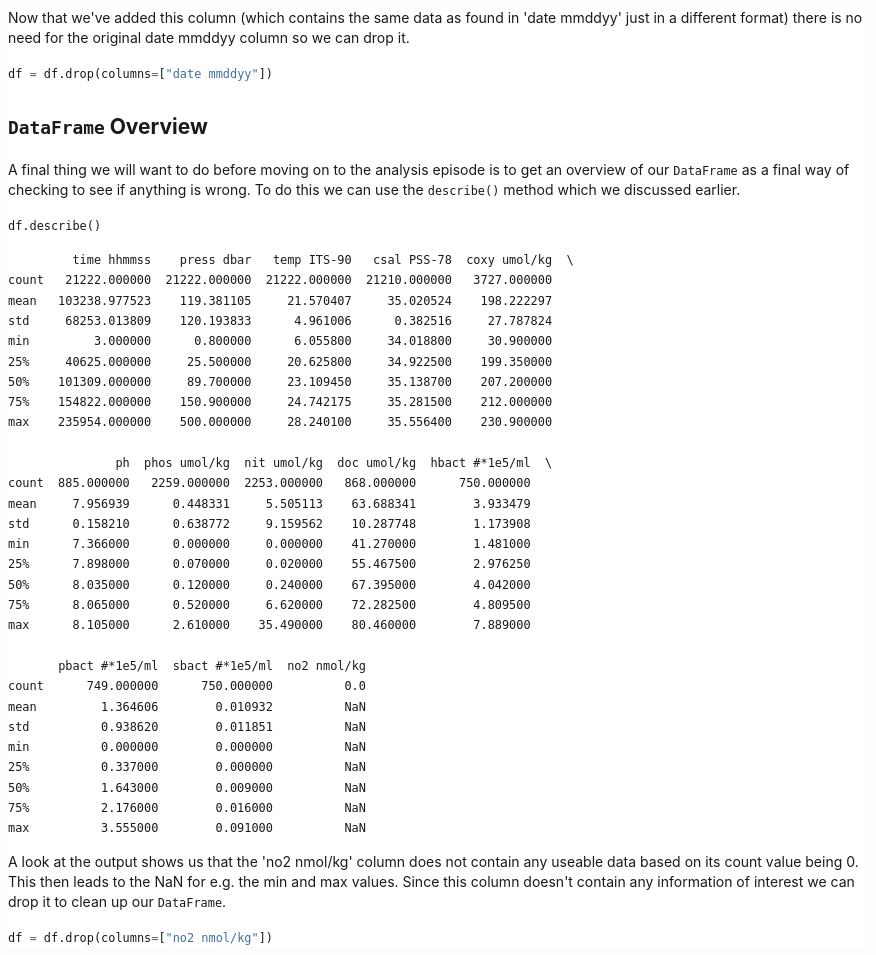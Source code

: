 Now that we've added this column (which contains the same data as found in 'date mmddyy' just in a different format) there is no need for the original date mmddyy column so we can drop it.

~~~python
df = df.drop(columns=["date mmddyy"])
~~~

## `DataFrame` Overview

A final thing we will want to do before moving on to the analysis episode is to get an overview of our `DataFrame` as a final way of checking to see if anything is wrong. To do this we can use the `describe()` method which we discussed earlier.

~~~python
df.describe()
~~~

~~~output
         time hhmmss    press dbar   temp ITS-90   csal PSS-78  coxy umol/kg  \
count   21222.000000  21222.000000  21222.000000  21210.000000   3727.000000   
mean   103238.977523    119.381105     21.570407     35.020524    198.222297   
std     68253.013809    120.193833      4.961006      0.382516     27.787824   
min         3.000000      0.800000      6.055800     34.018800     30.900000   
25%     40625.000000     25.500000     20.625800     34.922500    199.350000   
50%    101309.000000     89.700000     23.109450     35.138700    207.200000   
75%    154822.000000    150.900000     24.742175     35.281500    212.000000   
max    235954.000000    500.000000     28.240100     35.556400    230.900000   

               ph  phos umol/kg  nit umol/kg  doc umol/kg  hbact #*1e5/ml  \
count  885.000000   2259.000000  2253.000000   868.000000      750.000000   
mean     7.956939      0.448331     5.505113    63.688341        3.933479   
std      0.158210      0.638772     9.159562    10.287748        1.173908   
min      7.366000      0.000000     0.000000    41.270000        1.481000   
25%      7.898000      0.070000     0.020000    55.467500        2.976250   
50%      8.035000      0.120000     0.240000    67.395000        4.042000   
75%      8.065000      0.520000     6.620000    72.282500        4.809500   
max      8.105000      2.610000    35.490000    80.460000        7.889000   

       pbact #*1e5/ml  sbact #*1e5/ml  no2 nmol/kg  
count      749.000000      750.000000          0.0  
mean         1.364606        0.010932          NaN  
std          0.938620        0.011851          NaN  
min          0.000000        0.000000          NaN  
25%          0.337000        0.000000          NaN  
50%          1.643000        0.009000          NaN  
75%          2.176000        0.016000          NaN  
max          3.555000        0.091000          NaN  
~~~

A look at the output shows us that the 'no2 nmol/kg' column does not contain any useable data based on its count value being 0. This then leads to the NaN for e.g. the min and max values. Since this column doesn't contain any information of interest we can drop it to clean up our `DataFrame`.

~~~python
df = df.drop(columns=["no2 nmol/kg"])
~~~
